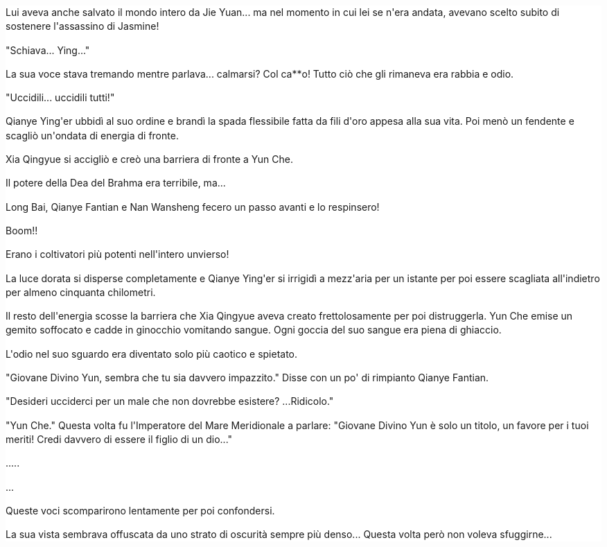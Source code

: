 
Lui aveva anche salvato il mondo intero da Jie Yuan... ma nel momento in cui lei se n'era andata, avevano scelto subito di sostenere l'assassino di Jasmine!


"Schiava... Ying..."


La sua voce stava tremando mentre parlava... calmarsi? Col ca**o! Tutto ciò che gli rimaneva era rabbia e odio.


"Uccidili... uccidili tutti!"


Qianye Ying'er ubbidì al suo ordine e brandì la spada flessibile fatta da fili d'oro appesa alla sua vita. Poi menò un fendente e scagliò un'ondata di energia di fronte.


Xia Qingyue si accigliò e creò una barriera di fronte a Yun Che.


Il potere della Dea del Brahma era terribile, ma...


Long Bai, Qianye Fantian e Nan Wansheng fecero un passo avanti e lo respinsero!


Boom!!


Erano i coltivatori più potenti nell'intero unvierso!


La luce dorata si disperse completamente e Qianye Ying'er si irrigidì a mezz'aria per un istante per poi essere scagliata all'indietro per almeno cinquanta chilometri.


Il resto dell'energia scosse la barriera che Xia Qingyue aveva creato frettolosamente per poi distruggerla. Yun Che emise un gemito soffocato e cadde in ginocchio vomitando sangue. Ogni goccia del suo sangue era piena di ghiaccio.


L'odio nel suo sguardo era diventato solo più caotico e spietato.


"Giovane Divino Yun, sembra che tu sia davvero impazzito." Disse con un po' di rimpianto Qianye Fantian.


"Desideri ucciderci per un male che non dovrebbe esistere? ...Ridicolo."


"Yun Che." Questa volta fu l'Imperatore del Mare Meridionale a parlare: "Giovane Divino Yun è solo un titolo, un favore per i tuoi meriti! Credi davvero di essere il figlio di un dio..."


.....


...


Queste voci scomparirono lentamente per poi confondersi.


La sua vista sembrava offuscata da uno strato di oscurità sempre più denso... Questa volta però non voleva sfuggirne...
